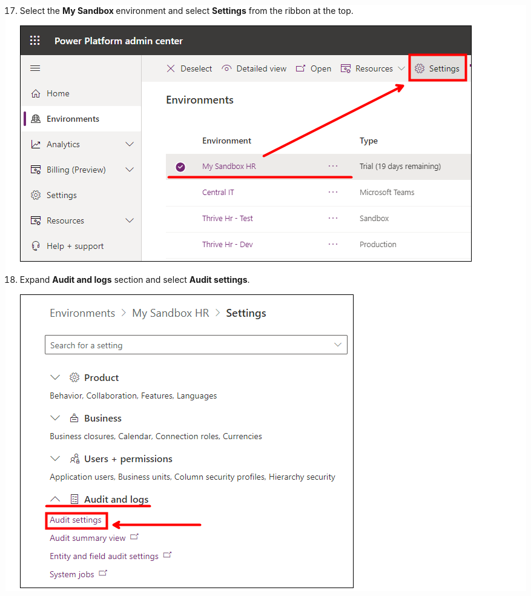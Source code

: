 17. Select the **My Sandbox <Name>** environment and select **Settings** from the ribbon at the top.

    ![](images/M02/M2-EX2-T1-S16.png)

18. Expand **Audit and logs** section and select **Audit settings**.

    ![](images/M02/M2-EX2-T1-S17.png)
